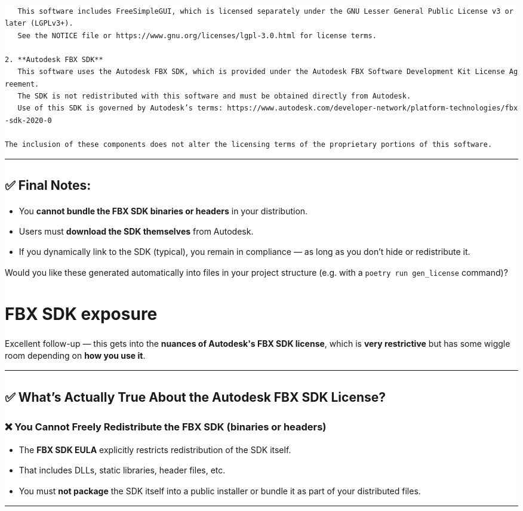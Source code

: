 ```text
   This software includes FreeSimpleGUI, which is licensed separately under the GNU Lesser General Public License v3 or later (LGPLv3+).  
   See the NOTICE file or https://www.gnu.org/licenses/lgpl-3.0.html for license terms.

2. **Autodesk FBX SDK**  
   This software uses the Autodesk FBX SDK, which is provided under the Autodesk FBX Software Development Kit License Agreement.  
   The SDK is not redistributed with this software and must be obtained directly from Autodesk.  
   Use of this SDK is governed by Autodesk’s terms: https://www.autodesk.com/developer-network/platform-technologies/fbx-sdk-2020-0

The inclusion of these components does not alter the licensing terms of the proprietary portions of this software.
```

---

## ✅ Final Notes:

- You **cannot bundle the FBX SDK binaries or headers** in your distribution.
    
- Users must **download the SDK themselves** from Autodesk.
    
- If you dynamically link to the SDK (typical), you remain in compliance — as long as you don’t hide or redistribute it.
    

Would you like these generated automatically into files in your project structure (e.g. with a `poetry run gen_license` command)?

# FBX SDK exposure

Excellent follow-up — this gets into the **nuances of Autodesk's FBX SDK license**, which is **very restrictive** but has some wiggle room depending on **how you use it**.

---

## ✅ What’s Actually True About the Autodesk FBX SDK License?

### ❌ **You Cannot Freely Redistribute the FBX SDK (binaries or headers)**

- The **FBX SDK EULA** explicitly restricts redistribution of the SDK itself.
    
- That includes DLLs, static libraries, header files, etc.
    
- You must **not package** the SDK itself into a public installer or bundle it as part of your distributed files.
    

---
